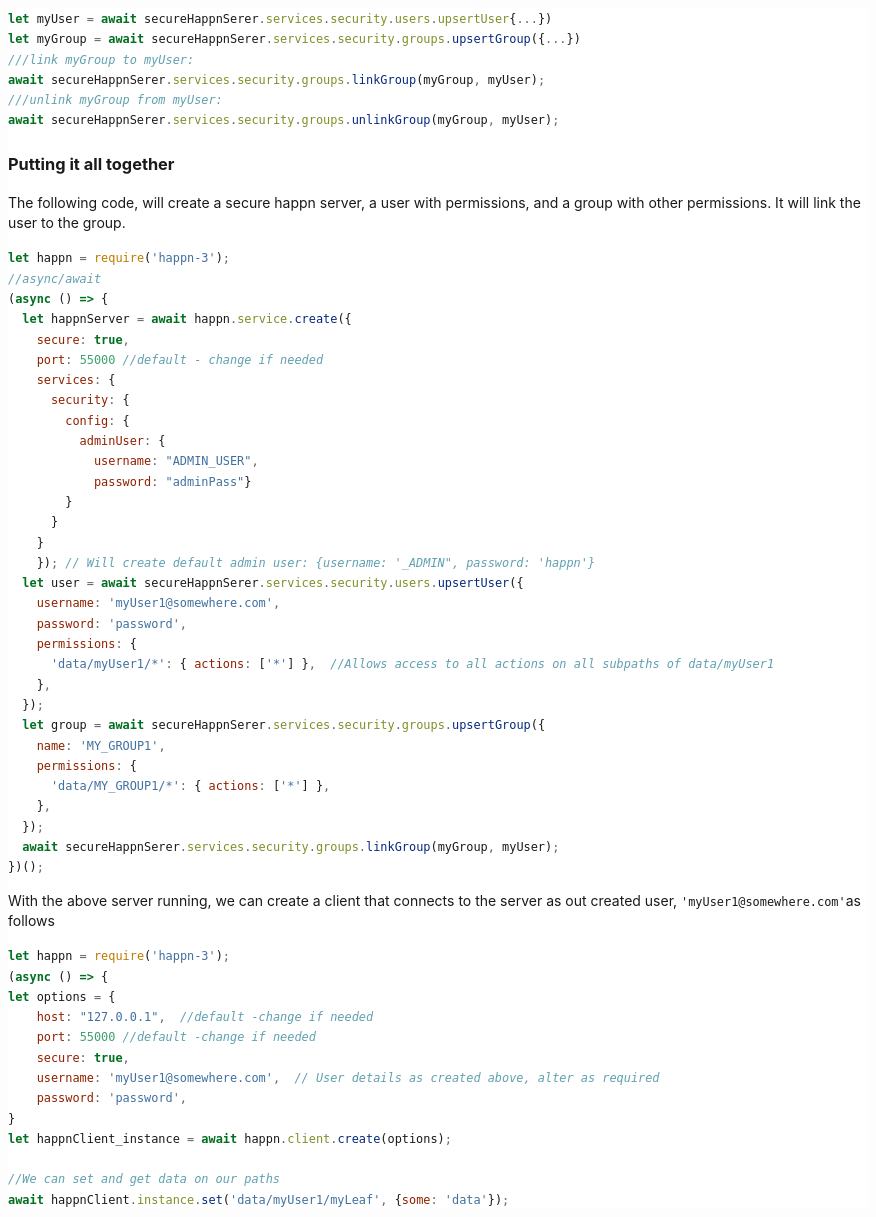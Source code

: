 ```js
let myUser = await secureHappnSerer.services.security.users.upsertUser{...})
let myGroup = await secureHappnSerer.services.security.groups.upsertGroup({...})
///link myGroup to myUser:
await secureHappnSerer.services.security.groups.linkGroup(myGroup, myUser);
///unlink myGroup from myUser:
await secureHappnSerer.services.security.groups.unlinkGroup(myGroup, myUser);
```

### Putting it all together

The following code, will create a secure happn server, a user with permissions, and a group with other permissions. It will link the user to the group.

```js
let happn = require('happn-3');
//async/await
(async () => {
  let happnServer = await happn.service.create({
    secure: true,
    port: 55000 //default - change if needed
    services: {
      security: {
        config: {
          adminUser: {
            username: "ADMIN_USER",
            password: "adminPass"}
        }
      }
    }
    }); // Will create default admin user: {username: '_ADMIN", password: 'happn'}
  let user = await secureHappnSerer.services.security.users.upsertUser({
    username: 'myUser1@somewhere.com',
    password: 'password',
    permissions: {
      'data/myUser1/*': { actions: ['*'] },  //Allows access to all actions on all subpaths of data/myUser1
    },
  });
  let group = await secureHappnSerer.services.security.groups.upsertGroup({
    name: 'MY_GROUP1',
    permissions: {
      'data/MY_GROUP1/*': { actions: ['*'] },
    },
  });
  await secureHappnSerer.services.security.groups.linkGroup(myGroup, myUser);
})();
```

With the above server running, we can create a client that connects to the server as out created user, `'myUser1@somewhere.com'`as follows

```js
let happn = require('happn-3');
(async () => {
let options = {
    host: "127.0.0.1",  //default -change if needed
    port: 55000 //default -change if needed
    secure: true,
    username: 'myUser1@somewhere.com',  // User details as created above, alter as required
    password: 'password',
}
let happnClient_instance = await happn.client.create(options);

//We can set and get data on our paths
await happnClient.instance.set('data/myUser1/myLeaf', {some: 'data'});
```